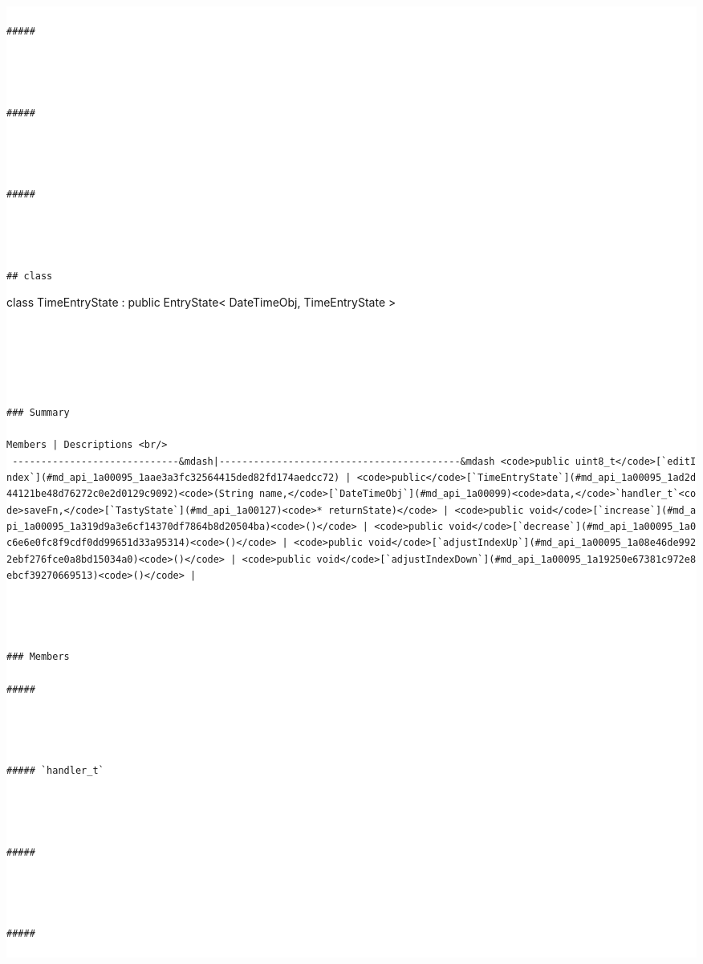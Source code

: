 ```

#####




#####




#####




## class 

```
class TimeEntryState
  : public EntryState< DateTimeObj, TimeEntryState >
```





### Summary

Members | Descriptions <br/>
 -----------------------------&mdash|------------------------------------------&mdash <code>public uint8_t</code>[`editIndex`](#md_api_1a00095_1aae3a3fc32564415ded82fd174aedcc72) | <code>public</code>[`TimeEntryState`](#md_api_1a00095_1ad2d44121be48d76272c0e2d0129c9092)<code>(String name,</code>[`DateTimeObj`](#md_api_1a00099)<code>data,</code>`handler_t`<code>saveFn,</code>[`TastyState`](#md_api_1a00127)<code>* returnState)</code> | <code>public void</code>[`increase`](#md_api_1a00095_1a319d9a3e6cf14370df7864b8d20504ba)<code>()</code> | <code>public void</code>[`decrease`](#md_api_1a00095_1a0c6e6e0fc8f9cdf0dd99651d33a95314)<code>()</code> | <code>public void</code>[`adjustIndexUp`](#md_api_1a00095_1a08e46de9922ebf276fce0a8bd15034a0)<code>()</code> | <code>public void</code>[`adjustIndexDown`](#md_api_1a00095_1a19250e67381c972e8ebcf39270669513)<code>()</code> |




### Members

#####




##### `handler_t`




#####




#####


```